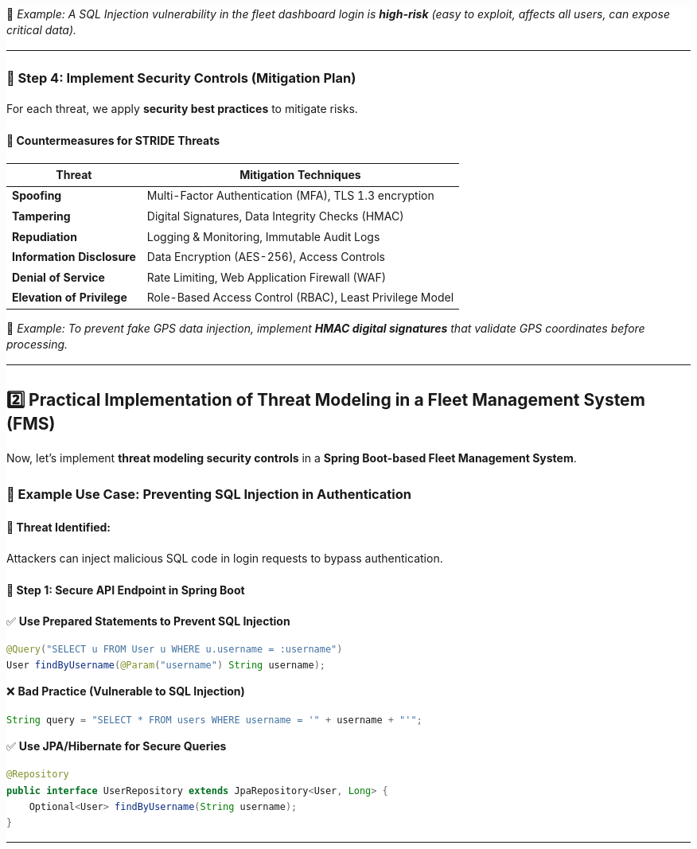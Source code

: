 📌 *Example: A SQL Injection vulnerability in the fleet dashboard login is **high-risk** (easy to exploit, affects all users, can expose critical data).*  

---

### **🔹 Step 4: Implement Security Controls (Mitigation Plan)**  
For each threat, we apply **security best practices** to mitigate risks.  

#### **🔸 Countermeasures for STRIDE Threats**
| **Threat** | **Mitigation Techniques** |
|-----------|-------------------------|
| **Spoofing** | Multi-Factor Authentication (MFA), TLS 1.3 encryption |
| **Tampering** | Digital Signatures, Data Integrity Checks (HMAC) |
| **Repudiation** | Logging & Monitoring, Immutable Audit Logs |
| **Information Disclosure** | Data Encryption (AES-256), Access Controls |
| **Denial of Service** | Rate Limiting, Web Application Firewall (WAF) |
| **Elevation of Privilege** | Role-Based Access Control (RBAC), Least Privilege Model |

📌 *Example: To prevent fake GPS data injection, implement **HMAC digital signatures** that validate GPS coordinates before processing.*  

---

## **2️⃣ Practical Implementation of Threat Modeling in a Fleet Management System (FMS)**  

Now, let’s implement **threat modeling security controls** in a **Spring Boot-based Fleet Management System**.

### **🔹 Example Use Case: Preventing SQL Injection in Authentication**
#### **🛑 Threat Identified:**
Attackers can inject malicious SQL code in login requests to bypass authentication.

#### **🔹 Step 1: Secure API Endpoint in Spring Boot**
✅ **Use Prepared Statements to Prevent SQL Injection**
```java
@Query("SELECT u FROM User u WHERE u.username = :username")
User findByUsername(@Param("username") String username);
```
❌ **Bad Practice (Vulnerable to SQL Injection)**
```java
String query = "SELECT * FROM users WHERE username = '" + username + "'";
```

✅ **Use JPA/Hibernate for Secure Queries**
```java
@Repository
public interface UserRepository extends JpaRepository<User, Long> {
    Optional<User> findByUsername(String username);
}
```

---